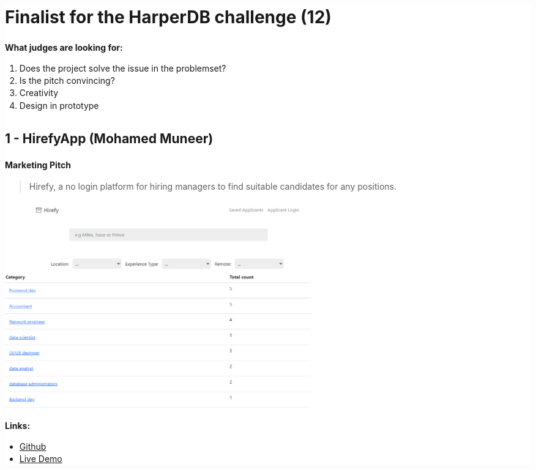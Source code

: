 # Finalist for the HarperDB challenge (12)

**What judges are looking for:**

1. Does the project solve the issue in the problemset?
1. Is the pitch convincing?
1. Creativity
1. Design in prototype


## 1 - HirefyApp (Mohamed Muneer)

**Marketing Pitch**

> Hirefy, a no login platform for hiring managers to find suitable candidates for any positions.

<img style="max-width:500px" src="./images/thumbnails/1.PNG"/>


**Links:**
- [Github](https://github.com/MohamedMuneerM/hirefy)
- [Live Demo](https://hirefyapp.herokuapp.com/)
